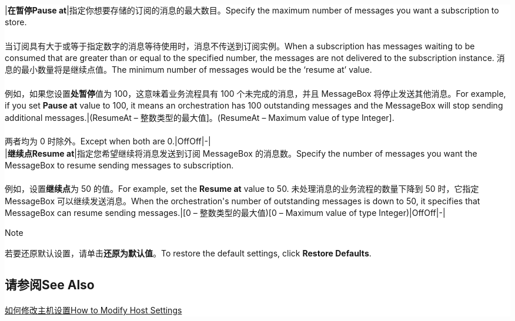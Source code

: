   |<span data-ttu-id="3aaf0-150">**在暂停**</span><span class="sxs-lookup"><span data-stu-id="3aaf0-150">**Pause at**</span></span>|<span data-ttu-id="3aaf0-151">指定你想要存储的订阅的消息的最大数目。</span><span class="sxs-lookup"><span data-stu-id="3aaf0-151">Specify the maximum number of messages you want a subscription to store.</span></span><br /><br /> <span data-ttu-id="3aaf0-152">当订阅具有大于或等于指定数字的消息等待使用时，消息不传送到订阅实例。</span><span class="sxs-lookup"><span data-stu-id="3aaf0-152">When a subscription has messages waiting to be consumed that are greater than or equal to the specified number, the messages are not delivered to the subscription instance.</span></span> <span data-ttu-id="3aaf0-153">消息的最小数量将是继续点值。</span><span class="sxs-lookup"><span data-stu-id="3aaf0-153">The minimum number of messages would be the ‘resume at’ value.</span></span><br /><br /> <span data-ttu-id="3aaf0-154">例如，如果您设置**处暂停**值为 100，这意味着业务流程具有 100 个未完成的消息，并且 MessageBox 将停止发送其他消息。</span><span class="sxs-lookup"><span data-stu-id="3aaf0-154">For example, if you set **Pause at** value to 100, it means an orchestration has 100 outstanding messages and the MessageBox will stop sending additional messages.</span></span>|<span data-ttu-id="3aaf0-155">(ResumeAt – 整数类型的最大值]。</span><span class="sxs-lookup"><span data-stu-id="3aaf0-155">(ResumeAt – Maximum value of type Integer].</span></span><br /><br /> <span data-ttu-id="3aaf0-156">两者均为 0 时除外。</span><span class="sxs-lookup"><span data-stu-id="3aaf0-156">Except when both are 0.</span></span>|<span data-ttu-id="3aaf0-157">Off</span><span class="sxs-lookup"><span data-stu-id="3aaf0-157">Off</span></span>|-|  
   |<span data-ttu-id="3aaf0-158">**继续点**</span><span class="sxs-lookup"><span data-stu-id="3aaf0-158">**Resume at**</span></span>|<span data-ttu-id="3aaf0-159">指定您希望继续将消息发送到订阅 MessageBox 的消息数。</span><span class="sxs-lookup"><span data-stu-id="3aaf0-159">Specify the number of messages you want the MessageBox to resume sending messages to subscription.</span></span><br /><br /> <span data-ttu-id="3aaf0-160">例如，设置**继续点**为 50 的值。</span><span class="sxs-lookup"><span data-stu-id="3aaf0-160">For example, set the **Resume at** value to 50.</span></span> <span data-ttu-id="3aaf0-161">未处理消息的业务流程的数量下降到 50 时，它指定 MessageBox 可以继续发送消息。</span><span class="sxs-lookup"><span data-stu-id="3aaf0-161">When the orchestration's number of outstanding messages is down to 50, it specifies that MessageBox can resume sending messages.</span></span>|<span data-ttu-id="3aaf0-162">[0 – 整数类型的最大值)</span><span class="sxs-lookup"><span data-stu-id="3aaf0-162">[0 – Maximum value of type Integer)</span></span>|<span data-ttu-id="3aaf0-163">Off</span><span class="sxs-lookup"><span data-stu-id="3aaf0-163">Off</span></span>|-|  

   > [!NOTE]
   >  <span data-ttu-id="3aaf0-164">若要还原默认设置，请单击**还原为默认值**。</span><span class="sxs-lookup"><span data-stu-id="3aaf0-164">To restore the default settings, click **Restore Defaults**.</span></span>  

## <a name="see-also"></a><span data-ttu-id="3aaf0-165">请参阅</span><span class="sxs-lookup"><span data-stu-id="3aaf0-165">See Also</span></span>  
 [<span data-ttu-id="3aaf0-166">如何修改主机设置</span><span class="sxs-lookup"><span data-stu-id="3aaf0-166">How to Modify Host Settings</span></span>](../core/how-to-modify-host-settings.md)